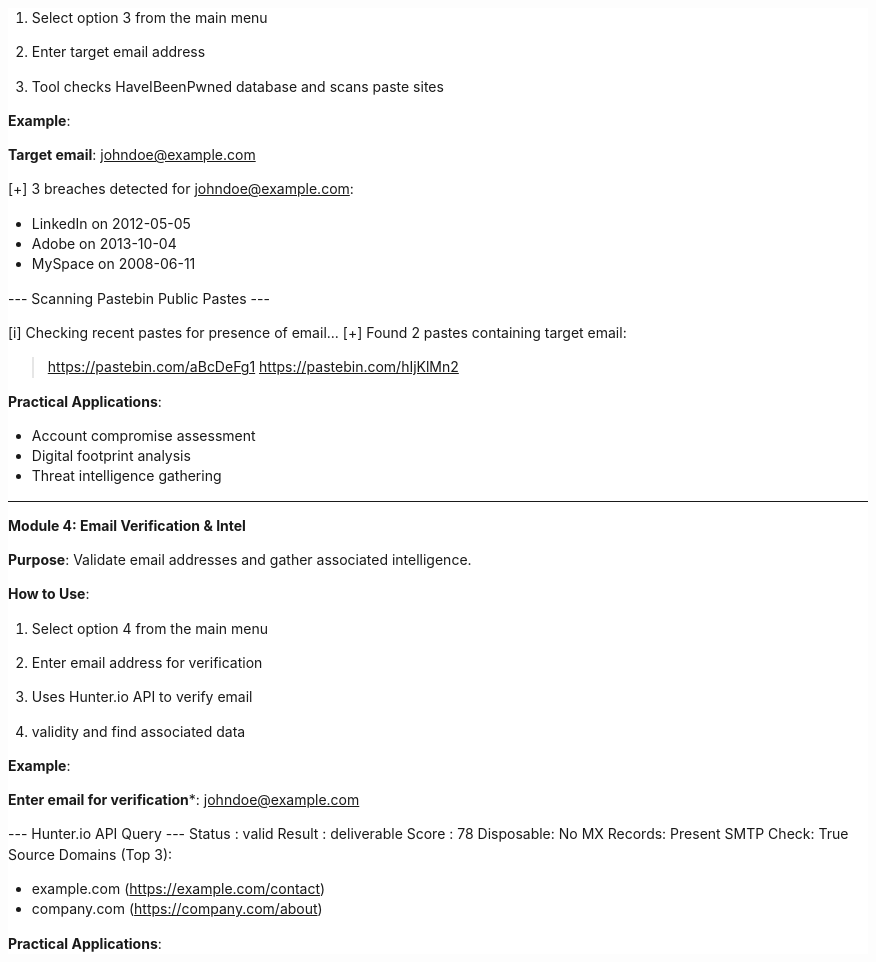 1. Select option 3 from the main menu

2. Enter target email address

3. Tool checks HaveIBeenPwned database and scans paste sites
   
**Example**:

**Target email**: johndoe@example.com

[+] 3 breaches detected for johndoe@example.com:

  - LinkedIn on 2012-05-05
  - Adobe on 2013-10-04
  - MySpace on 2008-06-11

--- Scanning Pastebin Public Pastes ---

[i] Checking recent pastes for presence of email...
[+] Found 2 pastes containing target email:
  > https://pastebin.com/aBcDeFg1
  > https://pastebin.com/hIjKlMn2

**Practical Applications**:

- Account compromise assessment
- Digital footprint analysis
- Threat intelligence gathering

- - - 

**Module 4: Email Verification & Intel**

**Purpose**: Validate email addresses and gather associated intelligence.

**How to Use**:

1. Select option 4 from the main menu

2. Enter email address for verification

3. Uses Hunter.io API to verify email

4. validity and find associated data

**Example**:

**Enter email for verification***: johndoe@example.com

--- Hunter.io API Query ---
Status   : valid
Result   : deliverable
Score    : 78
Disposable: No
MX Records: Present
SMTP Check: True
Source Domains (Top 3):
  - example.com (https://example.com/contact)
  - company.com (https://company.com/about)

**Practical Applications**:
